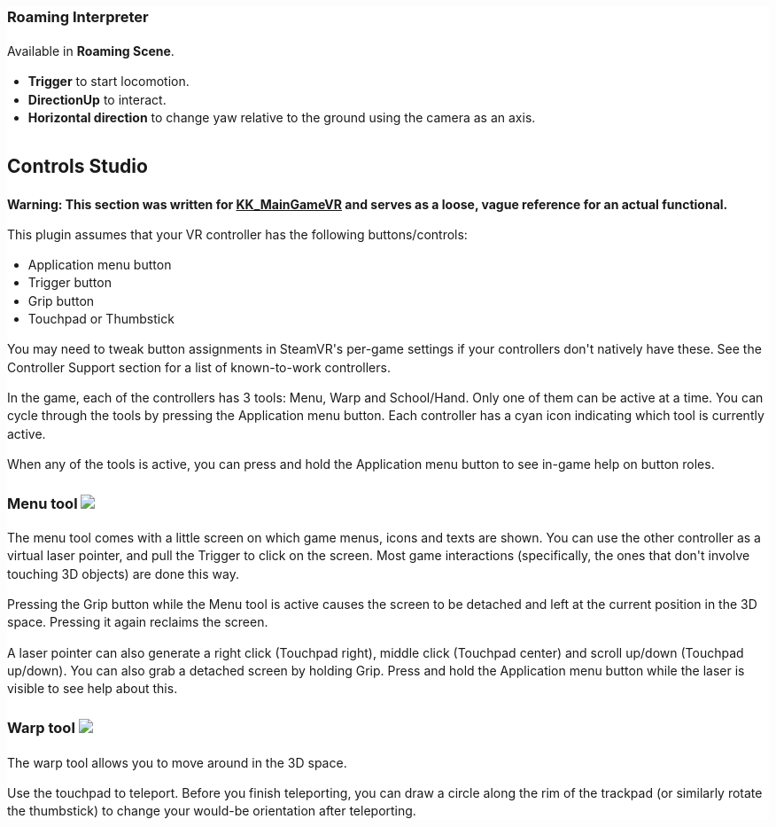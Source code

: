 ### Roaming Interpreter
Available in **Roaming Scene**.
* **Trigger** to start locomotion.
* **DirectionUp** to interact.
* **Horizontal direction** to change yaw relative to the ground using the camera as an axis.

## Controls Studio
**Warning: This section was written for [KK_MainGameVR](https://github.com/mosirnik/KK_MainGameVR) and serves as a loose, vague reference for an actual functional.**

This plugin assumes that your VR controller has the following buttons/controls:

* Application menu button
* Trigger button
* Grip button
* Touchpad or Thumbstick

You may need to tweak button assignments in SteamVR's per-game settings if your
controllers don't natively have these. See the Controller Support section for
a list of known-to-work controllers.

In the game, each of the controllers has 3 tools: Menu, Warp and School/Hand. Only
one of them can be active at a time. You can cycle through the tools by pressing
the Application menu button. Each controller has a cyan icon indicating which
tool is currently active.

When any of the tools is active, you can press and hold the Application menu
button to see in-game help on button roles.

### Menu tool <img src="https://raw.githubusercontent.com/mosirnik/KK_MainGameVR/master/doc/img/icon_menu.png" height="30">

The menu tool comes with a little screen on which game menus, icons and texts
are shown. You can use the other controller as a virtual laser pointer, and
pull the Trigger to click on the screen. Most game interactions (specifically,
the ones that don't involve touching 3D objects) are done this way.

Pressing the Grip button while the Menu tool is active causes the screen
to be detached and left at the current position in the 3D space. Pressing it
again reclaims the screen.

A laser pointer can also generate a right click (Touchpad right), middle click
(Touchpad center) and scroll up/down (Touchpad up/down). You can also grab
a detached screen by holding Grip. Press and hold the Application menu button
while the laser is visible to see help about this.

### Warp tool <img src="https://raw.githubusercontent.com/mosirnik/KK_MainGameVR/master/doc/img/icon_warp.png" height="30">

The warp tool allows you to move around in the 3D space. 

Use the touchpad to teleport. Before you finish teleporting, you can draw a
circle along the rim of the trackpad (or similarly rotate the thumbstick)
to change your would-be orientation after teleporting.
